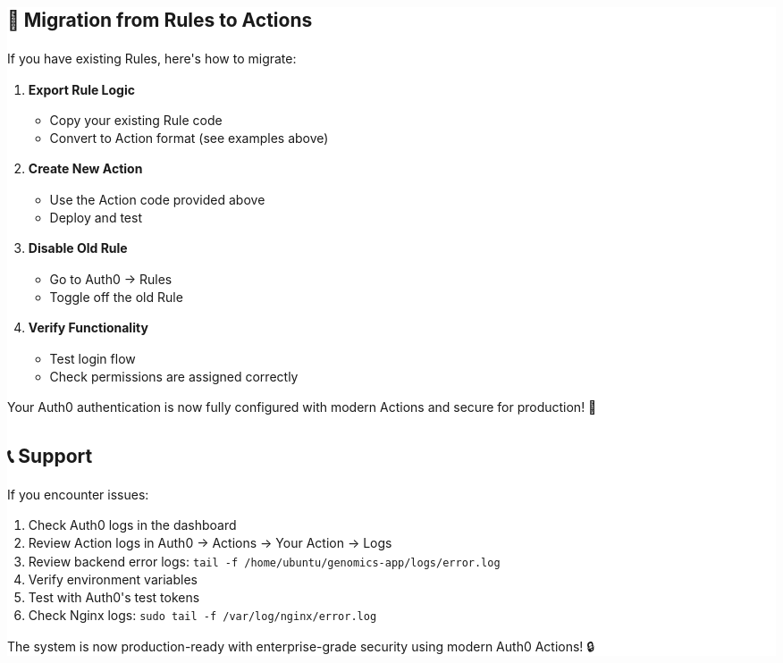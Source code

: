 ## 🔄 **Migration from Rules to Actions**

If you have existing Rules, here's how to migrate:

1. **Export Rule Logic**
   - Copy your existing Rule code
   - Convert to Action format (see examples above)

2. **Create New Action**
   - Use the Action code provided above
   - Deploy and test

3. **Disable Old Rule**
   - Go to Auth0 → Rules
   - Toggle off the old Rule

4. **Verify Functionality**
   - Test login flow
   - Check permissions are assigned correctly

Your Auth0 authentication is now fully configured with modern Actions and secure for production! 🎉

## 📞 **Support**

If you encounter issues:
1. Check Auth0 logs in the dashboard
2. Review Action logs in Auth0 → Actions → Your Action → Logs
3. Review backend error logs: `tail -f /home/ubuntu/genomics-app/logs/error.log`
4. Verify environment variables
5. Test with Auth0's test tokens
6. Check Nginx logs: `sudo tail -f /var/log/nginx/error.log`

The system is now production-ready with enterprise-grade security using modern Auth0 Actions! 🔒 